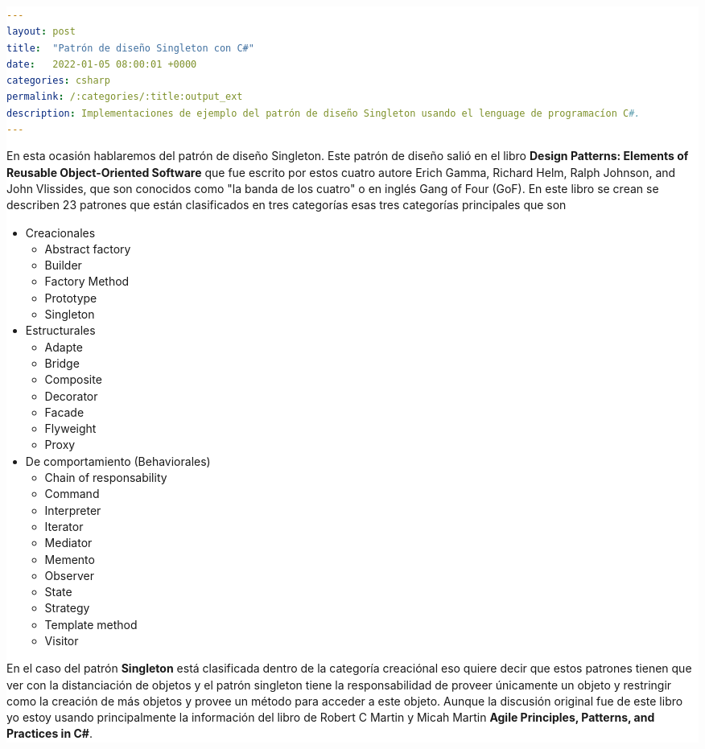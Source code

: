 ```yaml
---
layout: post
title:  "Patrón de diseño Singleton con C#"
date:   2022-01-05 08:00:01 +0000
categories: csharp
permalink: /:categories/:title:output_ext
description: Implementaciones de ejemplo del patrón de diseño Singleton usando el lenguage de programacíon C#.
---
```


En esta ocasión hablaremos del patrón de diseño Singleton. Este patrón de diseño salió en el libro **Design Patterns: Elements of Reusable Object-Oriented Software** que fue escrito por estos cuatro autore  Erich Gamma, Richard Helm, Ralph Johnson, and John Vlissides, que son conocidos como "la banda de los cuatro" o en inglés Gang of Four (GoF).
En este libro se crean se describen 23 patrones que están clasificados en tres categorías esas tres categorías principales que son

* Creacionales
  * Abstract factory
  * Builder
  * Factory Method
  * Prototype
  * Singleton
* Estructurales
  * Adapte
  * Bridge
  * Composite
  * Decorator
  * Facade
  * Flyweight
  * Proxy
* De comportamiento (Behaviorales)
  *  Chain of responsability
  *  Command
  *  Interpreter
  *  Iterator
  *  Mediator
  *  Memento
  *  Observer
  *  State
  *  Strategy
  *  Template method
  *  Visitor

En el caso del patrón **Singleton** está clasificada dentro de la categoría creaciónal eso quiere decir que estos patrones tienen que ver con la distanciación de objetos y el patrón singleton tiene la responsabilidad de proveer únicamente un objeto y restringir como la creación de más objetos y provee un método para acceder a este objeto.
Aunque la discusión original fue de este libro yo estoy usando principalmente la información del libro de Robert C Martin y Micah Martin **Agile Principles, Patterns, and Practices in C#**.
